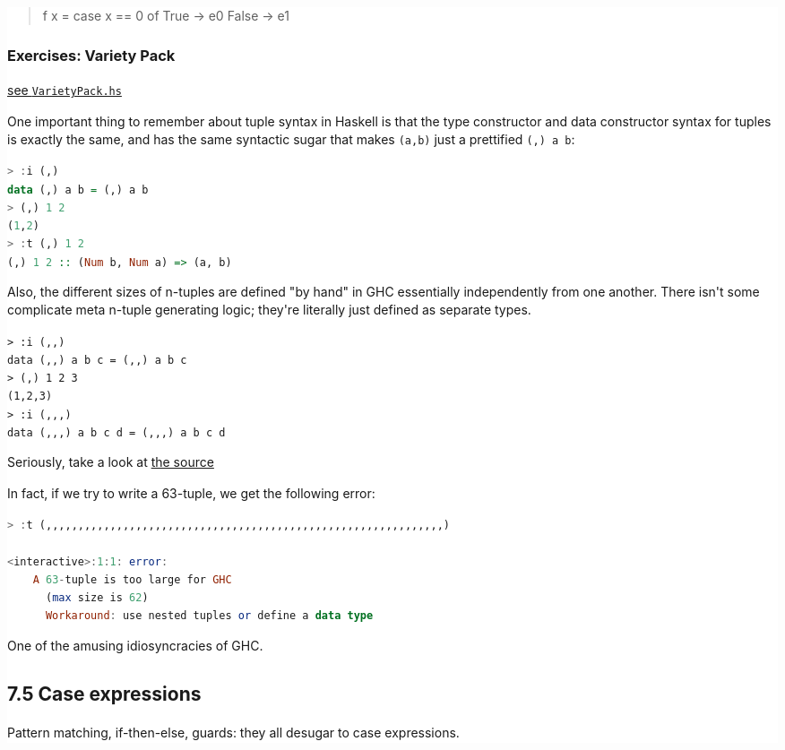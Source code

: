 > f x = case x == 0 of
>     True  -> e0
>     False -> e1
> ```



### Exercises: Variety Pack

[see `VarietyPack.hs`](https://github.com/johnchandlerburnham/hpfp/blob/master/07/VarietyPack.hs)

One important thing to remember about tuple syntax in Haskell is that the type
constructor and data constructor syntax for tuples is exactly the same, and has
the same syntactic sugar that makes `(a,b)` just a prettified `(,) a b`:

```haskell
> :i (,)
data (,) a b = (,) a b
> (,) 1 2
(1,2)
> :t (,) 1 2
(,) 1 2 :: (Num b, Num a) => (a, b)
```

Also, the different sizes of n-tuples are defined "by hand" in GHC essentially
independently from one another. There isn't some complicate meta n-tuple
generating logic; they're literally just defined as separate types.

```
> :i (,,)
data (,,) a b c = (,,) a b c
> (,) 1 2 3
(1,2,3)
> :i (,,,)
data (,,,) a b c d = (,,,) a b c d
```

Seriously, take a look at [the
source](https://hackage.haskell.org/package/ghc-prim-0.5.0.0/docs/GHC-Tuple.html)

In fact, if we try to write a 63-tuple, we get the following error:

```haskell
> :t (,,,,,,,,,,,,,,,,,,,,,,,,,,,,,,,,,,,,,,,,,,,,,,,,,,,,,,,,,,,,,,)

<interactive>:1:1: error:
    A 63-tuple is too large for GHC
      (max size is 62)
      Workaround: use nested tuples or define a data type
```

One of the amusing idiosyncracies of GHC.

## 7.5 Case expressions

Pattern matching, if-then-else, guards: they all desugar to case expressions.
